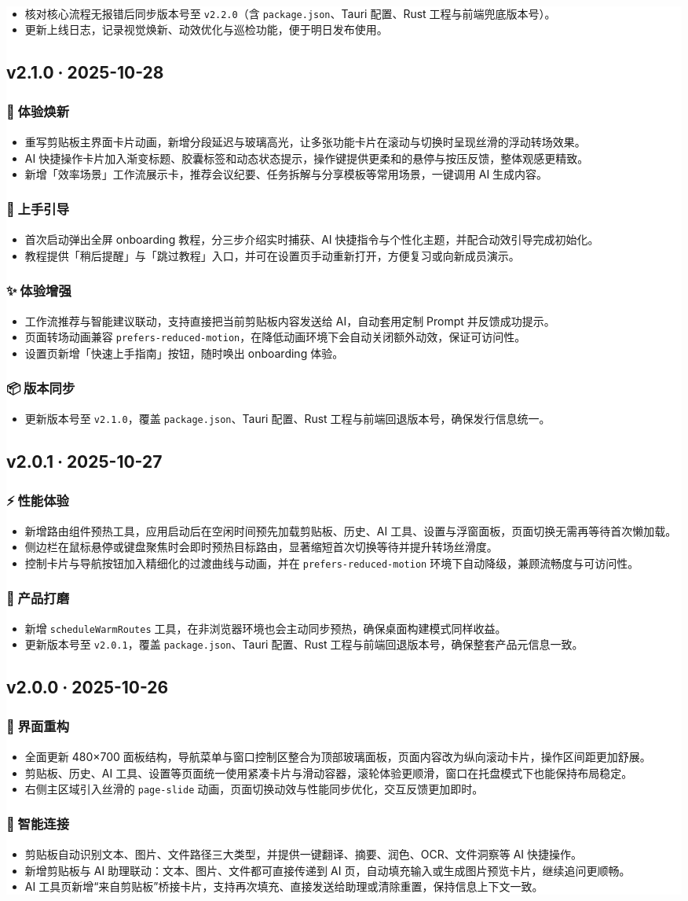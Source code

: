 - 核对核心流程无报错后同步版本号至 `v2.2.0`（含 `package.json`、Tauri 配置、Rust 工程与前端兜底版本号）。
- 更新上线日志，记录视觉焕新、动效优化与巡检功能，便于明日发布使用。

## v2.1.0 · 2025-10-28

### 🎨 体验焕新

- 重写剪贴板主界面卡片动画，新增分段延迟与玻璃高光，让多张功能卡片在滚动与切换时呈现丝滑的浮动转场效果。
- AI 快捷操作卡片加入渐变标题、胶囊标签和动态状态提示，操作键提供更柔和的悬停与按压反馈，整体观感更精致。
- 新增「效率场景」工作流展示卡，推荐会议纪要、任务拆解与分享模板等常用场景，一键调用 AI 生成内容。

### 🧭 上手引导

- 首次启动弹出全屏 onboarding 教程，分三步介绍实时捕获、AI 快捷指令与个性化主题，并配合动效引导完成初始化。
- 教程提供「稍后提醒」与「跳过教程」入口，并可在设置页手动重新打开，方便复习或向新成员演示。

### ✨ 体验增强

- 工作流推荐与智能建议联动，支持直接把当前剪贴板内容发送给 AI，自动套用定制 Prompt 并反馈成功提示。
- 页面转场动画兼容 `prefers-reduced-motion`，在降低动画环境下会自动关闭额外动效，保证可访问性。
- 设置页新增「快速上手指南」按钮，随时唤出 onboarding 体验。

### 📦 版本同步

- 更新版本号至 `v2.1.0`，覆盖 `package.json`、Tauri 配置、Rust 工程与前端回退版本号，确保发行信息统一。

## v2.0.1 · 2025-10-27

### ⚡ 性能体验

- 新增路由组件预热工具，应用启动后在空闲时间预先加载剪贴板、历史、AI 工具、设置与浮窗面板，页面切换无需再等待首次懒加载。
- 侧边栏在鼠标悬停或键盘聚焦时会即时预热目标路由，显著缩短首次切换等待并提升转场丝滑度。
- 控制卡片与导航按钮加入精细化的过渡曲线与动画，并在 `prefers-reduced-motion` 环境下自动降级，兼顾流畅度与可访问性。

### 🧩 产品打磨

- 新增 `scheduleWarmRoutes` 工具，在非浏览器环境也会主动同步预热，确保桌面构建模式同样收益。
- 更新版本号至 `v2.0.1`，覆盖 `package.json`、Tauri 配置、Rust 工程与前端回退版本号，确保整套产品元信息一致。

## v2.0.0 · 2025-10-26

### 🎨 界面重构

- 全面更新 480×700 面板结构，导航菜单与窗口控制区整合为顶部玻璃面板，页面内容改为纵向滚动卡片，操作区间距更加舒展。
- 剪贴板、历史、AI 工具、设置等页面统一使用紧凑卡片与滑动容器，滚轮体验更顺滑，窗口在托盘模式下也能保持布局稳定。
- 右侧主区域引入丝滑的 `page-slide` 动画，页面切换动效与性能同步优化，交互反馈更加即时。

### 🤖 智能连接

- 剪贴板自动识别文本、图片、文件路径三大类型，并提供一键翻译、摘要、润色、OCR、文件洞察等 AI 快捷操作。
- 新增剪贴板与 AI 助理联动：文本、图片、文件都可直接传递到 AI 页，自动填充输入或生成图片预览卡片，继续追问更顺畅。
- AI 工具页新增“来自剪贴板”桥接卡片，支持再次填充、直接发送给助理或清除重置，保持信息上下文一致。
